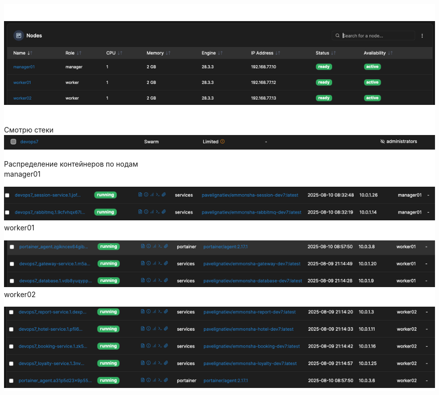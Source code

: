 </br>

![swarm-deploy](./images/part3/7_portainer/Portainer_nodes.png) </br>
</br>

Смотрю стеки
![swarm-deploy](./images/part3/7_portainer/Portainer_stack.png) </br>

Распределение контейнеров по нодам </br>
manager01
</br>

![swarm-deploy](./images/part3/7_portainer/Portainer_manager01.png) </br>
worker01
</br>

![swarm-deploy](./images/part3/7_portainer/Portainer_worker01.png) </br>
worker02
</br>

![swarm-deploy](./images/part3/7_portainer/Portainer_worker02.png) </br>